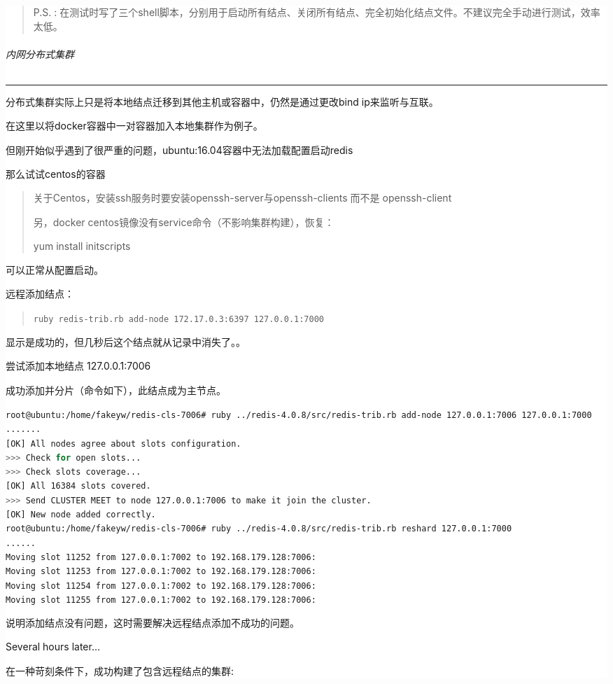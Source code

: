 > P.S. : 在测试时写了三个shell脚本，分别用于启动所有结点、关闭所有结点、完全初始化结点文件。不建议完全手动进行测试，效率太低。

###### 内网分布式集群

---

分布式集群实际上只是将本地结点迁移到其他主机或容器中，仍然是通过更改bind ip来监听与互联。

在这里以将docker容器中一对容器加入本地集群作为例子。

但刚开始似乎遇到了很严重的问题，ubuntu:16.04容器中无法加载配置启动redis

那么试试centos的容器

> 关于Centos，安装ssh服务时要安装openssh-server与openssh-clients 而不是 openssh-client
>
> 另，docker centos镜像没有service命令（不影响集群构建），恢复：
>
> yum install initscripts 

可以正常从配置启动。

远程添加结点：

>```
>ruby redis-trib.rb add-node 172.17.0.3:6397 127.0.0.1:7000
>```

显示是成功的，但几秒后这个结点就从记录中消失了。。

尝试添加本地结点 127.0.0.1:7006

成功添加并分片（命令如下），此结点成为主节点。

```bash
root@ubuntu:/home/fakeyw/redis-cls-7006# ruby ../redis-4.0.8/src/redis-trib.rb add-node 127.0.0.1:7006 127.0.0.1:7000
.......
[OK] All nodes agree about slots configuration.
>>> Check for open slots...
>>> Check slots coverage...
[OK] All 16384 slots covered.
>>> Send CLUSTER MEET to node 127.0.0.1:7006 to make it join the cluster.
[OK] New node added correctly.
root@ubuntu:/home/fakeyw/redis-cls-7006# ruby ../redis-4.0.8/src/redis-trib.rb reshard 127.0.0.1:7000
......
Moving slot 11252 from 127.0.0.1:7002 to 192.168.179.128:7006:
Moving slot 11253 from 127.0.0.1:7002 to 192.168.179.128:7006:
Moving slot 11254 from 127.0.0.1:7002 to 192.168.179.128:7006:
Moving slot 11255 from 127.0.0.1:7002 to 192.168.179.128:7006:
```

说明添加结点没有问题，这时需要解决远程结点添加不成功的问题。

Several hours later...

在一种苛刻条件下，成功构建了包含远程结点的集群:
